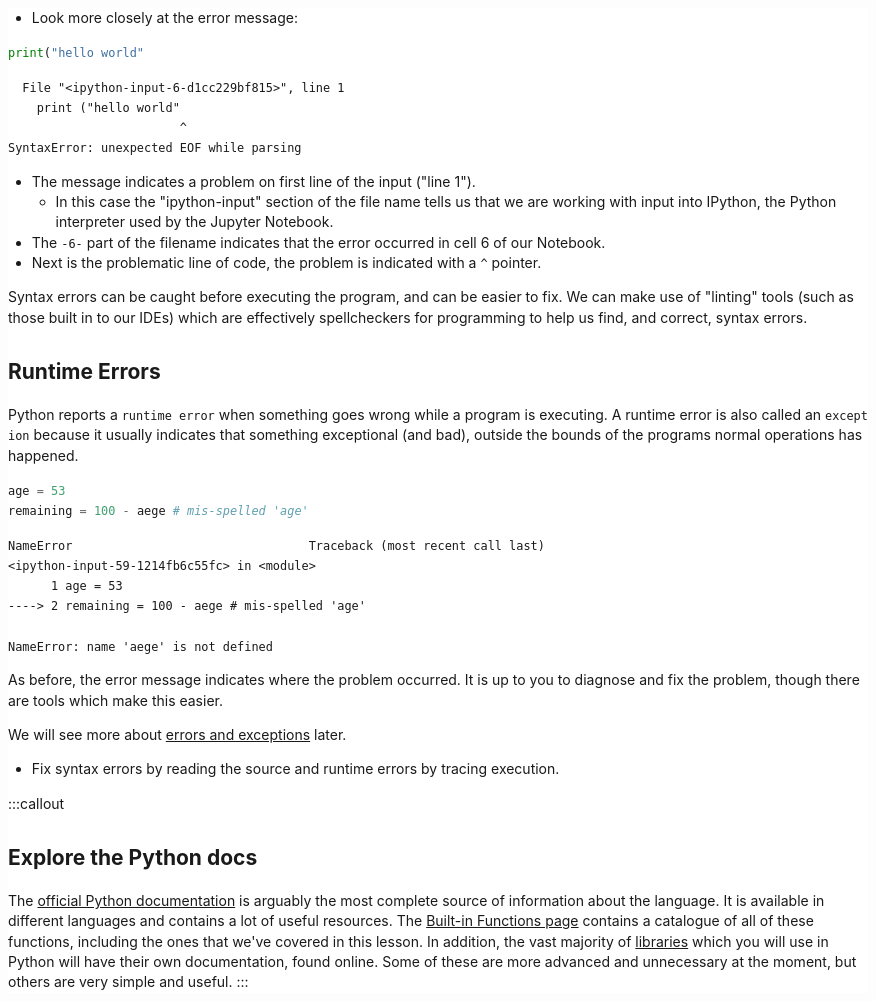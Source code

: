 - Look more closely at the error message:

```python nolint
print("hello world"
```

```text
  File "<ipython-input-6-d1cc229bf815>", line 1
    print ("hello world"
                        ^
SyntaxError: unexpected EOF while parsing
```

- The message indicates a problem on first line of the input ("line 1").
  - In this case the "ipython-input" section of the file name tells us that we are working with input into IPython, the Python interpreter used by the Jupyter Notebook.
- The `-6-` part of the filename indicates that the error occurred in cell 6 of our Notebook.
- Next is the problematic line of code, the problem is indicated with a `^` pointer.

Syntax errors can be caught before executing the program, and can be easier to fix.
We can make use of "linting" tools (such as those built in to our IDEs) which are effectively spellcheckers for programming to help us find, and correct, syntax errors.

## Runtime Errors

Python reports a `runtime error` when something goes wrong while a program is executing.
A runtime error is also called an `exception` because it usually indicates that something exceptional (and bad), outside the bounds of the programs normal operations has happened.

```python nolint
age = 53
remaining = 100 - aege # mis-spelled 'age'
```

```text
NameError                                 Traceback (most recent call last)
<ipython-input-59-1214fb6c55fc> in <module>
      1 age = 53
----> 2 remaining = 100 - aege # mis-spelled 'age'

NameError: name 'aege' is not defined
```

As before, the error message indicates where the problem occurred.
It is up to you to diagnose and fix the problem, though there are tools which make this easier.

We will see more about [errors and exceptions](12_errors_and_exceptions) later.

- Fix syntax errors by reading the source and runtime errors by tracing execution.

:::callout

## Explore the Python docs

The [official Python documentation](https://docs.python.org/3/) is arguably the most complete source of information about the language.
It is available in different languages and contains a lot of useful resources.
The [Built-in Functions page](https://docs.python.org/3/library/functions.html) contains a catalogue of all of these functions, including the ones that we've covered in this lesson.
In addition, the vast majority of [libraries](05_libraries) which you will use in Python will have their own documentation, found online.
Some of these are more advanced and unnecessary at the moment, but others are very simple and useful.
:::
